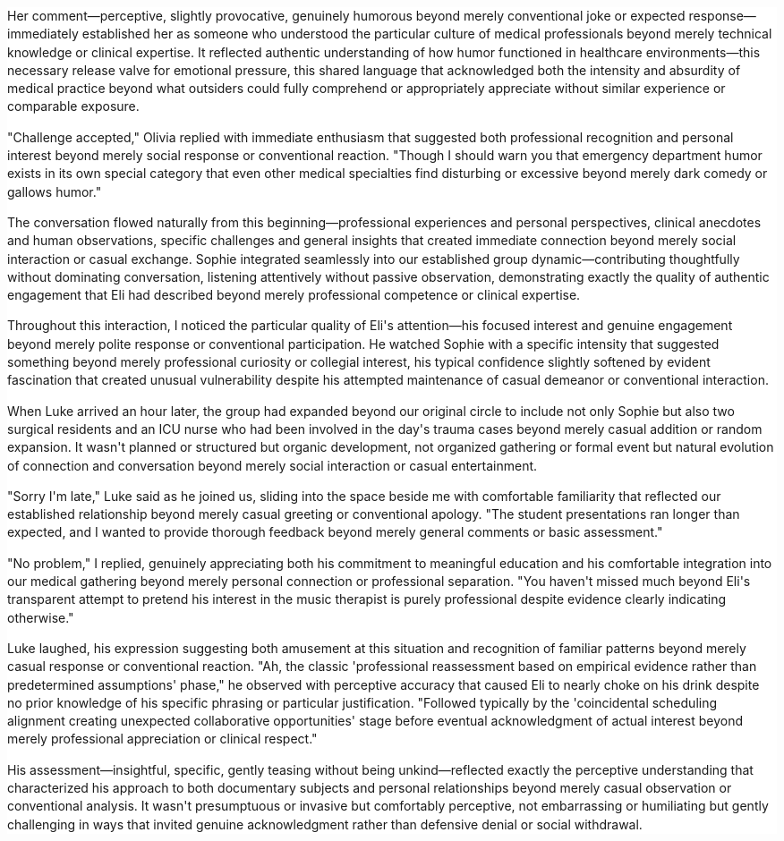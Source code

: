 Her comment—perceptive, slightly provocative, genuinely humorous beyond merely conventional joke or expected response—immediately established her as someone who understood the particular culture of medical professionals beyond merely technical knowledge or clinical expertise. It reflected authentic understanding of how humor functioned in healthcare environments—this necessary release valve for emotional pressure, this shared language that acknowledged both the intensity and absurdity of medical practice beyond what outsiders could fully comprehend or appropriately appreciate without similar experience or comparable exposure.

"Challenge accepted," Olivia replied with immediate enthusiasm that suggested both professional recognition and personal interest beyond merely social response or conventional reaction. "Though I should warn you that emergency department humor exists in its own special category that even other medical specialties find disturbing or excessive beyond merely dark comedy or gallows humor."

The conversation flowed naturally from this beginning—professional experiences and personal perspectives, clinical anecdotes and human observations, specific challenges and general insights that created immediate connection beyond merely social interaction or casual exchange. Sophie integrated seamlessly into our established group dynamic—contributing thoughtfully without dominating conversation, listening attentively without passive observation, demonstrating exactly the quality of authentic engagement that Eli had described beyond merely professional competence or clinical expertise.

Throughout this interaction, I noticed the particular quality of Eli's attention—his focused interest and genuine engagement beyond merely polite response or conventional participation. He watched Sophie with a specific intensity that suggested something beyond merely professional curiosity or collegial interest, his typical confidence slightly softened by evident fascination that created unusual vulnerability despite his attempted maintenance of casual demeanor or conventional interaction.

When Luke arrived an hour later, the group had expanded beyond our original circle to include not only Sophie but also two surgical residents and an ICU nurse who had been involved in the day's trauma cases beyond merely casual addition or random expansion. It wasn't planned or structured but organic development, not organized gathering or formal event but natural evolution of connection and conversation beyond merely social interaction or casual entertainment.

"Sorry I'm late," Luke said as he joined us, sliding into the space beside me with comfortable familiarity that reflected our established relationship beyond merely casual greeting or conventional apology. "The student presentations ran longer than expected, and I wanted to provide thorough feedback beyond merely general comments or basic assessment."

"No problem," I replied, genuinely appreciating both his commitment to meaningful education and his comfortable integration into our medical gathering beyond merely personal connection or professional separation. "You haven't missed much beyond Eli's transparent attempt to pretend his interest in the music therapist is purely professional despite evidence clearly indicating otherwise."

Luke laughed, his expression suggesting both amusement at this situation and recognition of familiar patterns beyond merely casual response or conventional reaction. "Ah, the classic 'professional reassessment based on empirical evidence rather than predetermined assumptions' phase," he observed with perceptive accuracy that caused Eli to nearly choke on his drink despite no prior knowledge of his specific phrasing or particular justification. "Followed typically by the 'coincidental scheduling alignment creating unexpected collaborative opportunities' stage before eventual acknowledgment of actual interest beyond merely professional appreciation or clinical respect."

His assessment—insightful, specific, gently teasing without being unkind—reflected exactly the perceptive understanding that characterized his approach to both documentary subjects and personal relationships beyond merely casual observation or conventional analysis. It wasn't presumptuous or invasive but comfortably perceptive, not embarrassing or humiliating but gently challenging in ways that invited genuine acknowledgment rather than defensive denial or social withdrawal.
